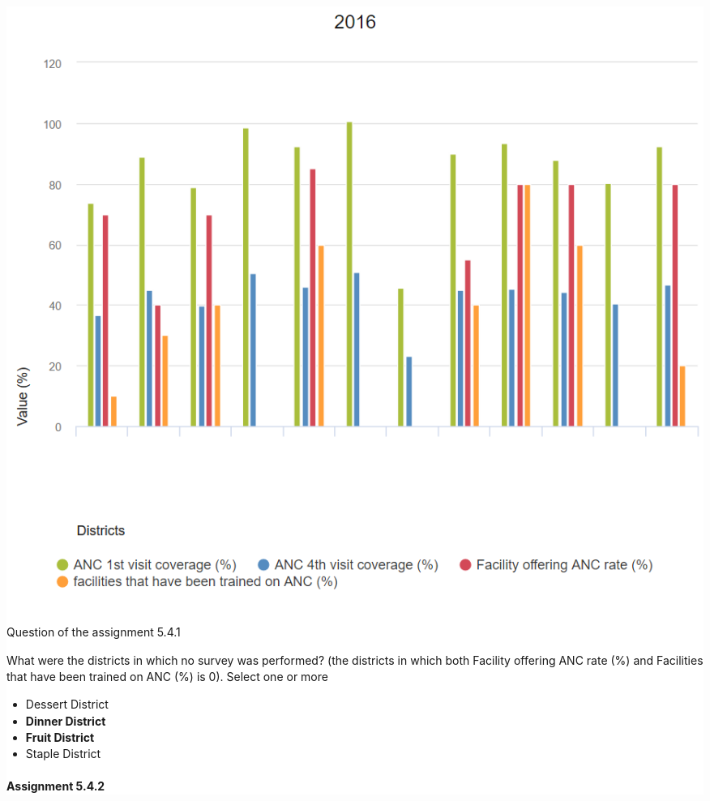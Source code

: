 ![](images/image240.png)

Question of the assignment 5.4.1

What were the districts in which no survey was performed? (the districts
in which both Facility offering ANC rate (%) and Facilities that have
been trained on ANC (%) is 0). Select one or more

- Dessert District
- **Dinner District**
- **Fruit District**
- Staple District

#### Assignment 5.4.2
